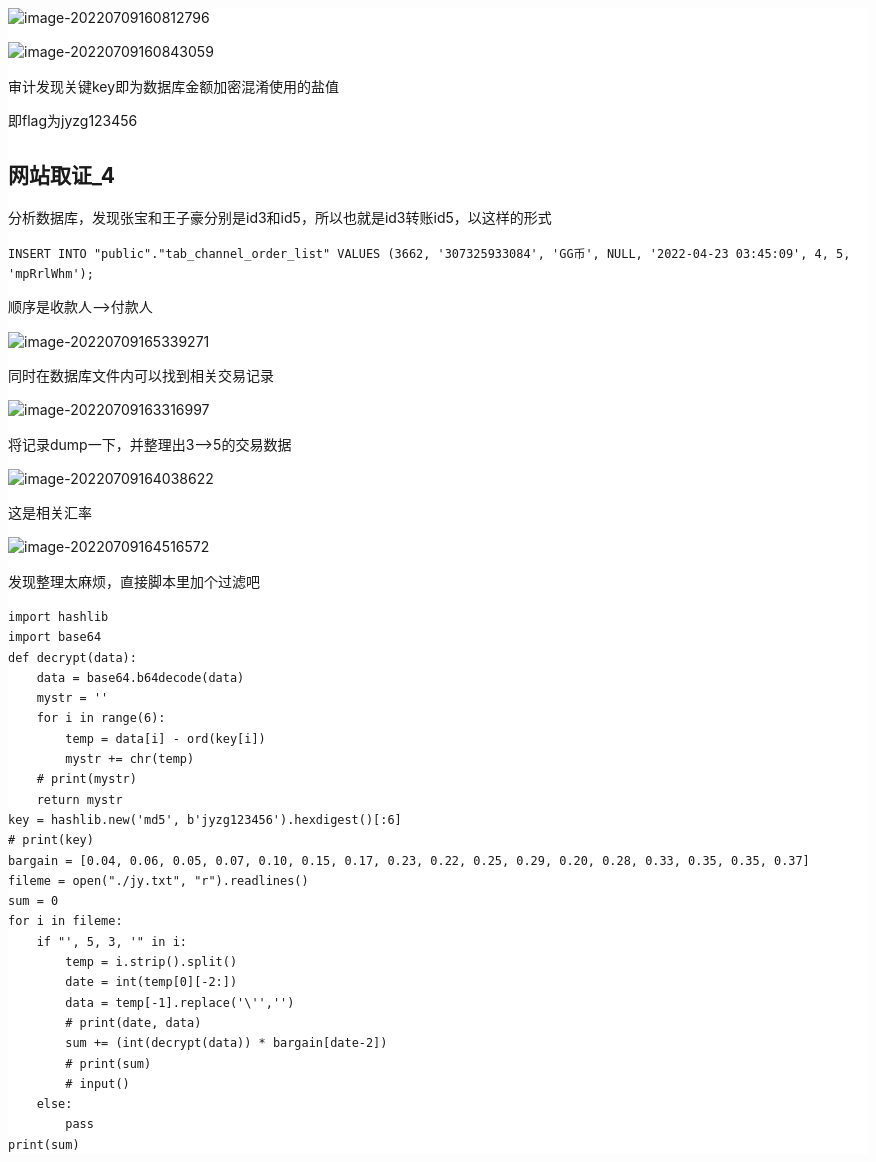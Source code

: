 ![image-20220709160812796](https://imagesssssssssss.oss-cn-beijing.aliyuncs.com/img/202207091608866.png?x-oss-process=hzy)

![image-20220709160843059](https://imagesssssssssss.oss-cn-beijing.aliyuncs.com/img/202207091608133.png?x-oss-process=hzy)

审计发现关键key即为数据库金额加密混淆使用的盐值

即flag为jyzg123456

## 网站取证_4

分析数据库，发现张宝和王子豪分别是id3和id5，所以也就是id3转账id5，以这样的形式

```
INSERT INTO "public"."tab_channel_order_list" VALUES (3662, '307325933084', 'GG币', NULL, '2022-04-23 03:45:09', 4, 5, 'mpRrlWhm');
```

顺序是收款人-->付款人

![image-20220709165339271](https://imagesssssssssss.oss-cn-beijing.aliyuncs.com/img/202207091653337.png?x-oss-process=hzy)

同时在数据库文件内可以找到相关交易记录

![image-20220709163316997](https://imagesssssssssss.oss-cn-beijing.aliyuncs.com/img/202207091633111.png?x-oss-process=hzy)

将记录dump一下，并整理出3-->5的交易数据

![image-20220709164038622](https://imagesssssssssss.oss-cn-beijing.aliyuncs.com/img/202207091640699.png?x-oss-process=hzy)

这是相关汇率

![image-20220709164516572](https://imagesssssssssss.oss-cn-beijing.aliyuncs.com/img/202207091645657.png?x-oss-process=hzy)

发现整理太麻烦，直接脚本里加个过滤吧

```
import hashlib
import base64
def decrypt(data):
    data = base64.b64decode(data)
    mystr = ''
    for i in range(6):
        temp = data[i] - ord(key[i])
        mystr += chr(temp)
    # print(mystr)
    return mystr
key = hashlib.new('md5', b'jyzg123456').hexdigest()[:6]
# print(key)
bargain = [0.04, 0.06, 0.05, 0.07, 0.10, 0.15, 0.17, 0.23, 0.22, 0.25, 0.29, 0.20, 0.28, 0.33, 0.35, 0.35, 0.37]
fileme = open("./jy.txt", "r").readlines()
sum = 0
for i in fileme:
    if "', 5, 3, '" in i:
        temp = i.strip().split()
        date = int(temp[0][-2:])       
        data = temp[-1].replace('\'','')
        # print(date, data)
        sum += (int(decrypt(data)) * bargain[date-2])
        # print(sum)
        # input()
    else:
        pass
print(sum)
```
